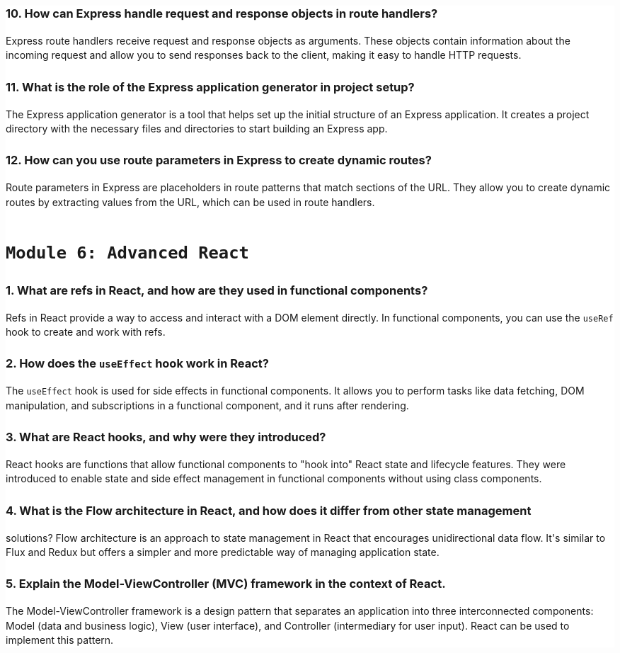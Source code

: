 ### 10. How can Express handle request and response objects in route handlers?
 Express route handlers receive request and response objects as arguments. These objects contain
 information about the incoming request and allow you to send responses back to the client, making it
 easy to handle HTTP requests.

### 11. What is the role of the Express application generator in project setup?
 The Express application generator is a tool that helps set up the initial structure of an Express
 application. It creates a project directory with the necessary files and directories to start building an
 Express app.

### 12. How can you use route parameters in Express to create dynamic routes?
 Route parameters in Express are placeholders in route patterns that match sections of the URL.
 They allow you to create dynamic routes by extracting values from the URL, which can be used in
 route handlers.

# `Module 6: Advanced React`

### 1. What are refs in React, and how are they used in functional components?
 Refs in React provide a way to access and interact with a DOM element directly. In functional
 components, you can use the `useRef` hook to create and work with refs.

### 2. How does the `useEffect` hook work in React?
 The `useEffect` hook is used for side effects in functional components. It allows you to perform tasks
 like data fetching, DOM manipulation, and subscriptions in a functional component, and it runs after
 rendering.

### 3. What are React hooks, and why were they introduced?
 React hooks are functions that allow functional components to "hook into" React state and lifecycle
 features. They were introduced to enable state and side effect management in functional
 components without using class components.

### 4. What is the Flow architecture in React, and how does it differ from other state management
 solutions?
 Flow architecture is an approach to state management in React that encourages unidirectional data
 flow. It's similar to Flux and Redux but offers a simpler and more predictable way of managing
 application state.

### 5. Explain the Model-ViewController (MVC) framework in the context of React.
 The Model-ViewController framework is a design pattern that separates an application into three
 interconnected components: Model (data and business logic), View (user interface), and Controller
 (intermediary for user input). React can be used to implement this pattern.
